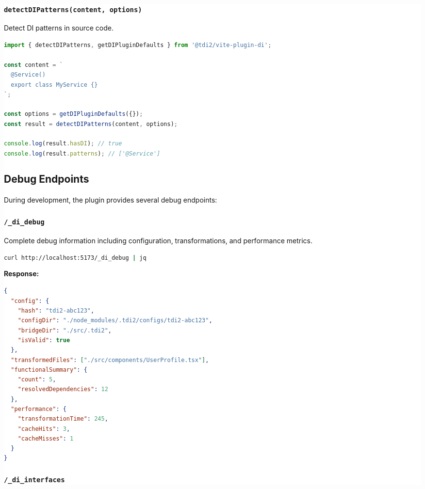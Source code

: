 ### `detectDIPatterns(content, options)`

Detect DI patterns in source code.

```typescript
import { detectDIPatterns, getDIPluginDefaults } from '@tdi2/vite-plugin-di';

const content = `
  @Service()
  export class MyService {}
`;

const options = getDIPluginDefaults({});
const result = detectDIPatterns(content, options);

console.log(result.hasDI); // true
console.log(result.patterns); // ['@Service']
```

## Debug Endpoints

During development, the plugin provides several debug endpoints:

### `/_di_debug`

Complete debug information including configuration, transformations, and performance metrics.

```bash
curl http://localhost:5173/_di_debug | jq
```

**Response:**
```json
{
  "config": {
    "hash": "tdi2-abc123",
    "configDir": "./node_modules/.tdi2/configs/tdi2-abc123",
    "bridgeDir": "./src/.tdi2",
    "isValid": true
  },
  "transformedFiles": ["./src/components/UserProfile.tsx"],
  "functionalSummary": {
    "count": 5,
    "resolvedDependencies": 12
  },
  "performance": {
    "transformationTime": 245,
    "cacheHits": 3,
    "cacheMisses": 1
  }
}
```

### `/_di_interfaces`

